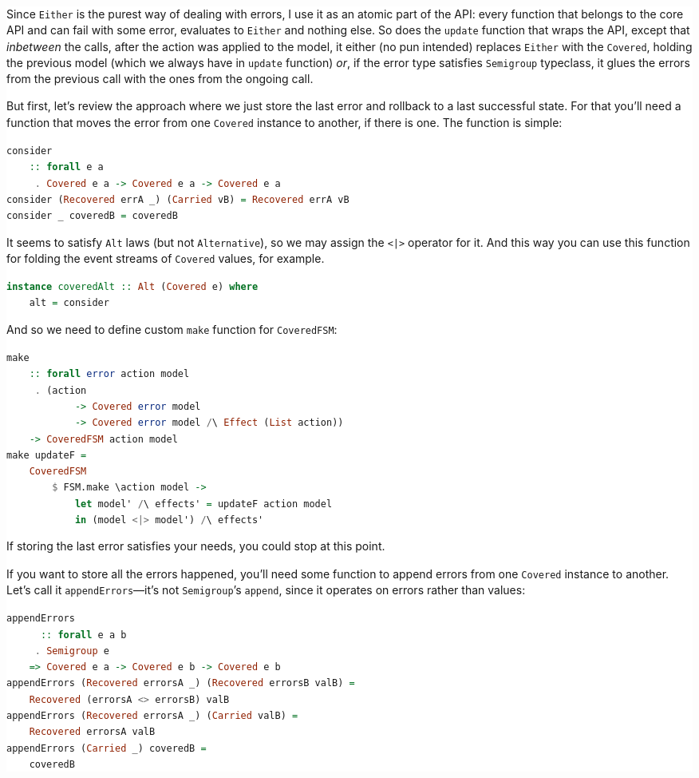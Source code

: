 Since `Either` is the purest way of dealing with errors, I use it as an atomic part of the API: every function that belongs to the core API and can fail with some error, evaluates to `Either` and nothing else. So does the `update` function that wraps the API, except that _inbetween_ the calls, after the action was applied to the model, it either (no pun intended) replaces `Either` with the `Covered`, holding the previous model (which we always have in `update` function) _or_, if the error type satisfies `Semigroup` typeclass, it glues the errors from the previous call with the ones from the ongoing call.

But first, let’s review the approach where we just store the last error and rollback to a last successful state. For that you’ll need a function that moves the error from one `Covered` instance to another, if there is one. The function is simple:

```purescript
consider
    :: forall e a
     . Covered e a -> Covered e a -> Covered e a
consider (Recovered errA _) (Carried vB) = Recovered errA vB
consider _ coveredB = coveredB
```

It seems to satisfy `Alt` laws (but not `Alternative`), so we may assign the `<|>` operator for it. And this way you can use this function for folding the event streams of `Covered` values, for example.

```purescript
instance coveredAlt :: Alt (Covered e) where
    alt = consider
```

And so we need to define custom `make` function for `CoveredFSM`:

```purescript
make
    :: forall error action model
     . (action
            -> Covered error model
            -> Covered error model /\ Effect (List action))
    -> CoveredFSM action model
make updateF =
    CoveredFSM
        $ FSM.make \action model ->
            let model' /\ effects' = updateF action model
            in (model <|> model') /\ effects'
```

If storing the last error satisfies your needs, you could stop at this point.

If you want to store all the errors happened, you’ll need some function to append errors from one `Covered` instance to another. Let’s call it `appendErrors`—it’s not `Semigroup`’s `append`, since it operates on errors rather than values:

```purescript
appendErrors
      :: forall e a b
     . Semigroup e
    => Covered e a -> Covered e b -> Covered e b
appendErrors (Recovered errorsA _) (Recovered errorsB valB) =
    Recovered (errorsA <> errorsB) valB
appendErrors (Recovered errorsA _) (Carried valB) =
    Recovered errorsA valB
appendErrors (Carried _) coveredB =
    coveredB
```
